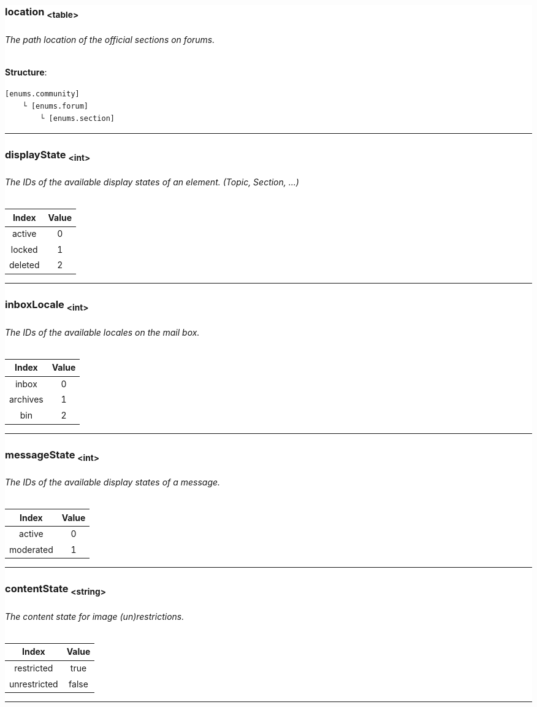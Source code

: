 ### location <sub>\<table></sub>
###### The path location of the official sections on forums.
**Structure**:
```
[enums.community]
	└ [enums.forum]
		└ [enums.section]
```
---
### displayState <sub>\<int></sub>
###### The IDs of the available display states of an element. (Topic, Section, ...)
| Index | Value |
| :-: | :-: |
| active | 0 |
| locked | 1 |
| deleted | 2 |

---
### inboxLocale <sub>\<int></sub>
###### The IDs of the available locales on the mail box.
| Index | Value |
| :-: | :-: |
| inbox | 0 |
| archives | 1 |
| bin | 2 |

---
### messageState <sub>\<int></sub>
###### The IDs of the available display states of a message.
| Index | Value |
| :-: | :-: |
| active | 0 |
| moderated | 1 |

---
### contentState <sub>\<string></sub>
###### The content state for image (un)restrictions.
| Index | Value |
| :-: | :-: |
| restricted | true |
| unrestricted | false |

---